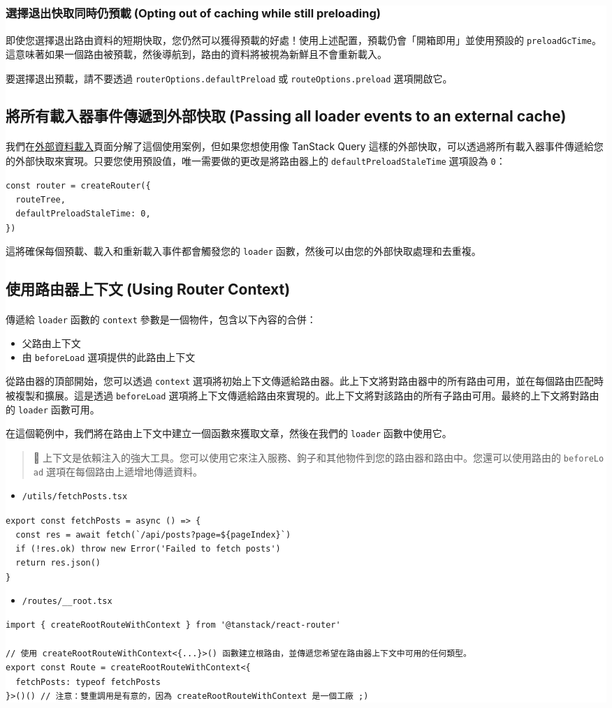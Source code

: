 ### 選擇退出快取同時仍預載 (Opting out of caching while still preloading)

即使您選擇退出路由資料的短期快取，您仍然可以獲得預載的好處！使用上述配置，預載仍會「開箱即用」並使用預設的 `preloadGcTime`。這意味著如果一個路由被預載，然後導航到，路由的資料將被視為新鮮且不會重新載入。

要選擇退出預載，請不要透過 `routerOptions.defaultPreload` 或 `routeOptions.preload` 選項開啟它。

## 將所有載入器事件傳遞到外部快取 (Passing all loader events to an external cache)

我們在[外部資料載入](./external-data-loading.md)頁面分解了這個使用案例，但如果您想使用像 TanStack Query 這樣的外部快取，可以透過將所有載入器事件傳遞給您的外部快取來實現。只要您使用預設值，唯一需要做的更改是將路由器上的 `defaultPreloadStaleTime` 選項設為 `0`：

```tsx
const router = createRouter({
  routeTree,
  defaultPreloadStaleTime: 0,
})
```

這將確保每個預載、載入和重新載入事件都會觸發您的 `loader` 函數，然後可以由您的外部快取處理和去重複。

## 使用路由器上下文 (Using Router Context)

傳遞給 `loader` 函數的 `context` 參數是一個物件，包含以下內容的合併：

- 父路由上下文
- 由 `beforeLoad` 選項提供的此路由上下文

從路由器的頂部開始，您可以透過 `context` 選項將初始上下文傳遞給路由器。此上下文將對路由器中的所有路由可用，並在每個路由匹配時被複製和擴展。這是透過 `beforeLoad` 選項將上下文傳遞給路由來實現的。此上下文將對該路由的所有子路由可用。最終的上下文將對路由的 `loader` 函數可用。

在這個範例中，我們將在路由上下文中建立一個函數來獲取文章，然後在我們的 `loader` 函數中使用它。

> 🧠 上下文是依賴注入的強大工具。您可以使用它來注入服務、鉤子和其他物件到您的路由器和路由中。您還可以使用路由的 `beforeLoad` 選項在每個路由上遞增地傳遞資料。

- `/utils/fetchPosts.tsx`

```tsx
export const fetchPosts = async () => {
  const res = await fetch(`/api/posts?page=${pageIndex}`)
  if (!res.ok) throw new Error('Failed to fetch posts')
  return res.json()
}
```

- `/routes/__root.tsx`

```tsx
import { createRootRouteWithContext } from '@tanstack/react-router'

// 使用 createRootRouteWithContext<{...}>() 函數建立根路由，並傳遞您希望在路由器上下文中可用的任何類型。
export const Route = createRootRouteWithContext<{
  fetchPosts: typeof fetchPosts
}>()() // 注意：雙重調用是有意的，因為 createRootRouteWithContext 是一個工廠 ;)
```

